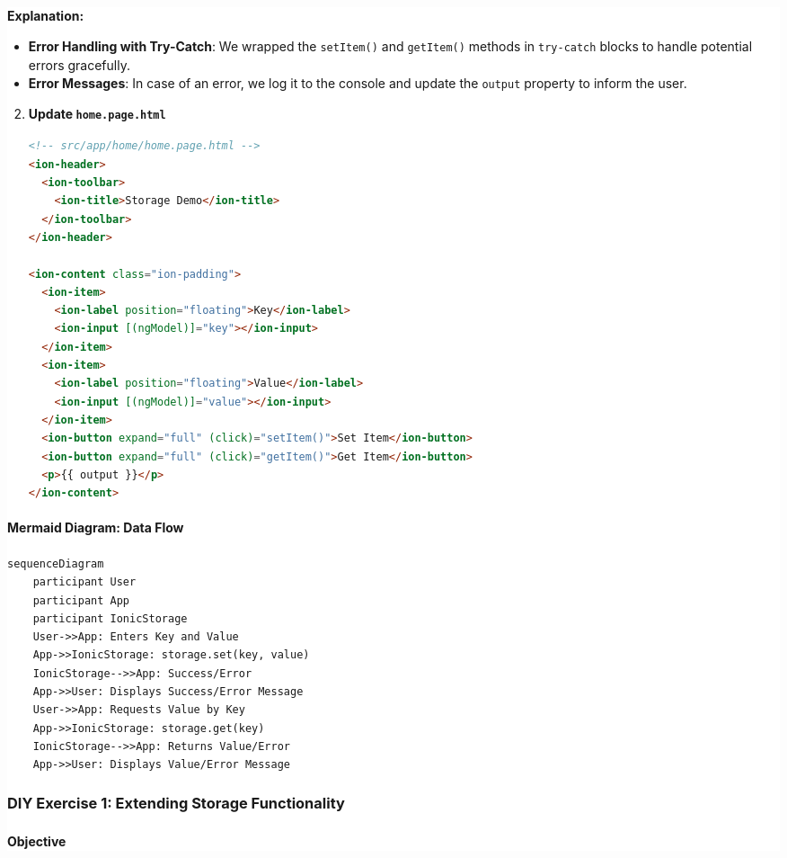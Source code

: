    **Explanation:**

   - **Error Handling with Try-Catch**: We wrapped the `setItem()` and `getItem()` methods in `try-catch` blocks to handle potential errors gracefully.
   - **Error Messages**: In case of an error, we log it to the console and update the `output` property to inform the user.

2. **Update `home.page.html`**

   ```html
   <!-- src/app/home/home.page.html -->
   <ion-header>
     <ion-toolbar>
       <ion-title>Storage Demo</ion-title>
     </ion-toolbar>
   </ion-header>

   <ion-content class="ion-padding">
     <ion-item>
       <ion-label position="floating">Key</ion-label>
       <ion-input [(ngModel)]="key"></ion-input>
     </ion-item>
     <ion-item>
       <ion-label position="floating">Value</ion-label>
       <ion-input [(ngModel)]="value"></ion-input>
     </ion-item>
     <ion-button expand="full" (click)="setItem()">Set Item</ion-button>
     <ion-button expand="full" (click)="getItem()">Get Item</ion-button>
     <p>{{ output }}</p>
   </ion-content>
   ```

#### Mermaid Diagram: Data Flow

```mermaid
sequenceDiagram
    participant User
    participant App
    participant IonicStorage
    User->>App: Enters Key and Value
    App->>IonicStorage: storage.set(key, value)
    IonicStorage-->>App: Success/Error
    App->>User: Displays Success/Error Message
    User->>App: Requests Value by Key
    App->>IonicStorage: storage.get(key)
    IonicStorage-->>App: Returns Value/Error
    App->>User: Displays Value/Error Message
```

<a name="diy1"></a>
### DIY Exercise 1: Extending Storage Functionality

#### Objective
